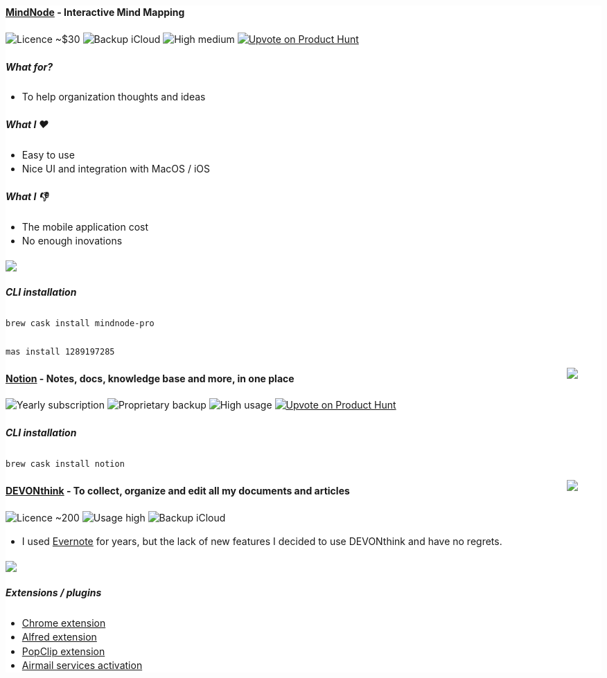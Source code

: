 #### [MindNode](https://mindnode.com) - Interactive Mind Mapping
![Licence ~$30][licence-30] ![Backup iCloud][backup-icloud] ![High medium][usage-medium] [![Upvote on Product Hunt][product-hunt]](https://www.producthunt.com/posts/mindnode-5)

##### What for?

* To help organization thoughts and ideas

##### What I ❤️

* Easy to use
* Nice UI and integration with MacOS / iOS

##### What I 👎

* The mobile application cost
* No enough inovations

<img src="media/mindnode.jpg" width="700" align="center">

##### CLI installation
```sh
brew cask install mindnode-pro

mas install 1289197285
```

<img src="media/notion.png" width="50" align="right">

#### [Notion](https://www.notion.so) - Notes, docs, knowledge base and more, in one place
![Yearly subscription][subscription-yearly] ![Proprietary backup][backup-proprietary] ![High usage][usage-high] [![Upvote on Product Hunt][product-hunt]](https://www.producthunt.com/posts/notion-2-0)

##### CLI installation
```sh
brew cask install notion
```

<img src="media/devonthink.png" width="50" align="right">

#### [DEVONthink](https://www.devontechnologies.com/apps/devonthink) - To collect, organize and edit all my documents and articles
![Licence ~200](https://img.shields.io/static/v1?style=flat-square&label=LICENCE&message=~$200&color=orange) ![Usage high][usage-high] ![Backup iCloud][backup-icloud]

* I used [Evernote](https://evernote.com/) for years, but the lack of new features I decided to use DEVONthink and have no regrets.

<img src="media/devonthink.jpg" width="700" align="center">

##### Extensions / plugins
* [Chrome extension](https://chrome.google.com/webstore/detail/clip-to-devonthink/pjoafdokmbmkpolhcnmnkgaicbajigcc?hl=en)
* [Alfred extension](https://www.packal.org/workflow/devonthink-search)
* [PopClip extension](https://pilotmoon.com/popclip/extensions/page/DEVONthink3)
* [Airmail services activation](https://help.airmailapp.com/en-us/article/integration-devonthink-1wd677j/)


[licence-free]: https://img.shields.io/static/v1?style=flat-square&label=LICENCE&message=FREE&color=green
[licence-free-limit]: https://img.shields.io/static/v1?style=flat-square&label=LICENCE&message=FREE%20with%20limits&color=green
[licence-10]: https://img.shields.io/static/v1?style=flat-square&label=LICENCE&message=~$10&color=orange
[licence-20]: https://img.shields.io/static/v1?style=flat-square&label=LICENCE&message=~$20&color=orange
[licence-30]: https://img.shields.io/static/v1?style=flat-square&label=LICENCE&message=~$30&color=orange
[licence-50]: https://img.shields.io/static/v1?style=flat-square&label=LICENCE&message=~$50&color=orange
[licence-100]: https://img.shields.io/static/v1?style=flat-square&label=LICENCE&message=~$100&color=orange
[subscription-montly]: https://img.shields.io/static/v1?style=flat-square&label=SUBSCRIPTION&message=montly&color=red
[subscription-yearly]: https://img.shields.io/static/v1?style=flat-square&label=SUBSCRIPTION&message=yearly&color=red
[backup-icloud]: https://img.shields.io/static/v1?style=flat-square&label=Backup&message=iCloud&color=1abc9c
[backup-dropbox]: https://img.shields.io/static/v1?style=flat-square&label=Backup&message=Dropbox&color=1abc9c
[backup-github]: https://img.shields.io/static/v1?style=flat-square&label=Backup&message=Github&color=1abc9c
[backup-proprietary]: https://img.shields.io/static/v1?style=flat-square&label=Backup&message=Proprietary&color=1abc9c
[since-2016]: https://img.shields.io/static/v1?style=flat-square&label=Using%20since&message=2016&color=1f425f
[since-2017]: https://img.shields.io/static/v1?style=flat-square&label=Using%20since&message=2017&color=1f425f
[since-2018]: https://img.shields.io/static/v1?style=flat-square&label=Using%20since&message=2018&color=1f425f
[since-2019]: https://img.shields.io/static/v1?style=flat-square&label=Using%20since&message=2019&color=1f425f
[usage-high]: https://img.shields.io/static/v1?style=flat-square&label=Usage&message=high&color=yellow
[usage-medium]: https://img.shields.io/static/v1?style=flat-square&label=Usage&message=medium&color=yellow
[usage-low]: https://img.shields.io/static/v1?style=flat-square&label=Usage&message=low&color=yellow
[support]: https://img.shields.io/static/v1?style=flat-square&label=Support&message=this%20app&color=purple
[product-hunt]: https://img.shields.io/static/v1?style=flat-square&label=Product%20Hunt&message=👍&color=da552f